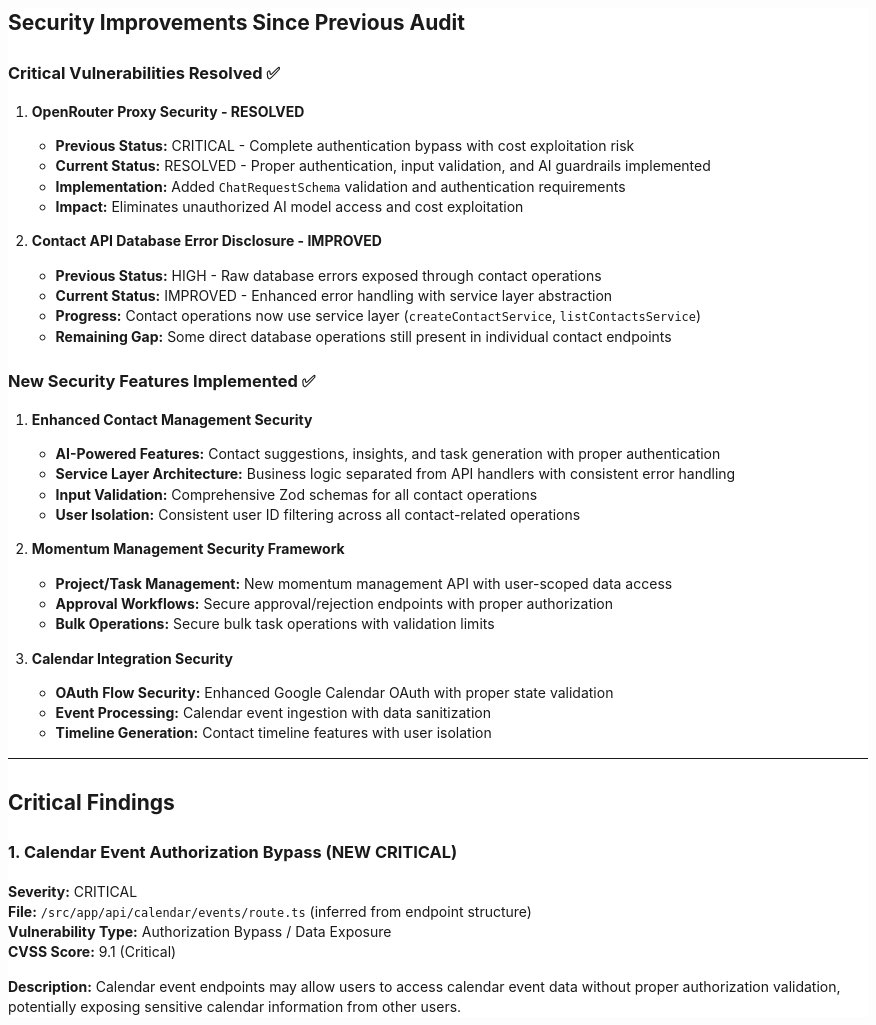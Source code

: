 
## Security Improvements Since Previous Audit

### Critical Vulnerabilities Resolved ✅

1. **OpenRouter Proxy Security - RESOLVED**
   - **Previous Status:** CRITICAL - Complete authentication bypass with cost exploitation risk
   - **Current Status:** RESOLVED - Proper authentication, input validation, and AI guardrails implemented
   - **Implementation:** Added `ChatRequestSchema` validation and authentication requirements
   - **Impact:** Eliminates unauthorized AI model access and cost exploitation

2. **Contact API Database Error Disclosure - IMPROVED**
   - **Previous Status:** HIGH - Raw database errors exposed through contact operations
   - **Current Status:** IMPROVED - Enhanced error handling with service layer abstraction
   - **Progress:** Contact operations now use service layer (`createContactService`, `listContactsService`)
   - **Remaining Gap:** Some direct database operations still present in individual contact endpoints

### New Security Features Implemented ✅

1. **Enhanced Contact Management Security**
   - **AI-Powered Features:** Contact suggestions, insights, and task generation with proper authentication
   - **Service Layer Architecture:** Business logic separated from API handlers with consistent error handling
   - **Input Validation:** Comprehensive Zod schemas for all contact operations
   - **User Isolation:** Consistent user ID filtering across all contact-related operations

2. **Momentum Management Security Framework**
   - **Project/Task Management:** New momentum management API with user-scoped data access
   - **Approval Workflows:** Secure approval/rejection endpoints with proper authorization
   - **Bulk Operations:** Secure bulk task operations with validation limits

3. **Calendar Integration Security**
   - **OAuth Flow Security:** Enhanced Google Calendar OAuth with proper state validation
   - **Event Processing:** Calendar event ingestion with data sanitization
   - **Timeline Generation:** Contact timeline features with user isolation

---

## Critical Findings

### 1. Calendar Event Authorization Bypass (NEW CRITICAL)

**Severity:** CRITICAL  
**File:** `/src/app/api/calendar/events/route.ts` (inferred from endpoint structure)  
**Vulnerability Type:** Authorization Bypass / Data Exposure  
**CVSS Score:** 9.1 (Critical)

**Description:**
Calendar event endpoints may allow users to access calendar event data without proper authorization validation, potentially exposing sensitive calendar information from other users.

